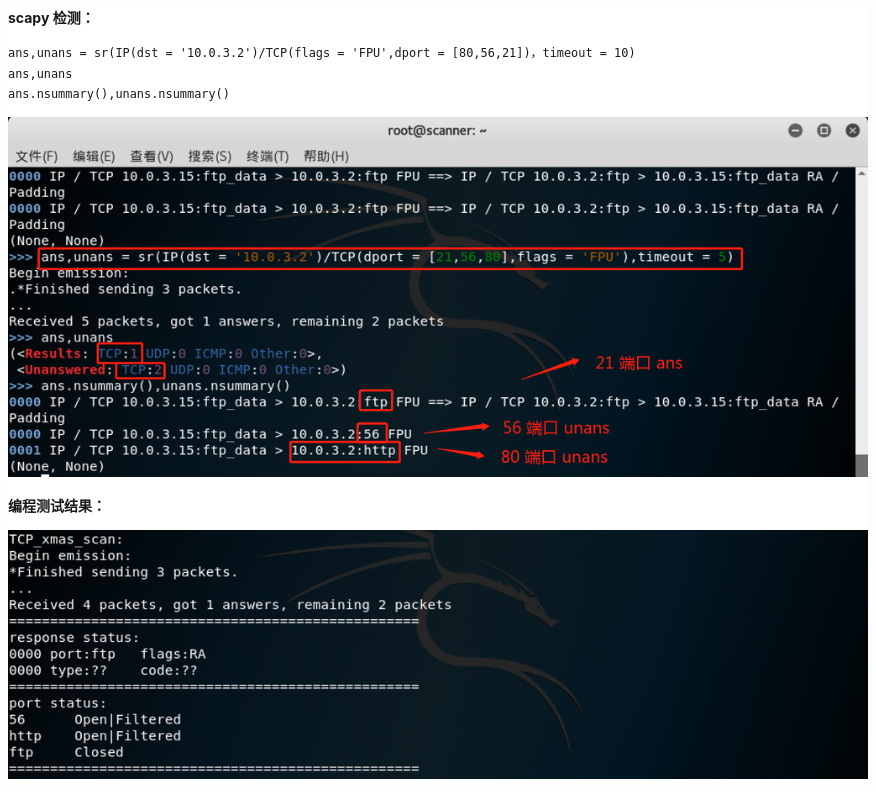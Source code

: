 

**scapy 检测：**

```
ans,unans = sr(IP(dst = '10.0.3.2')/TCP(flags = 'FPU',dport = [80,56,21])，timeout = 10)
ans,unans
ans.nsummary(),unans.nsummary()
```

![XMAS_filtered](image/XMAS_filtered.jpg)



**编程测试结果：**

![python_tcp_xmas](image/python_tcp_xmas.jpg)
